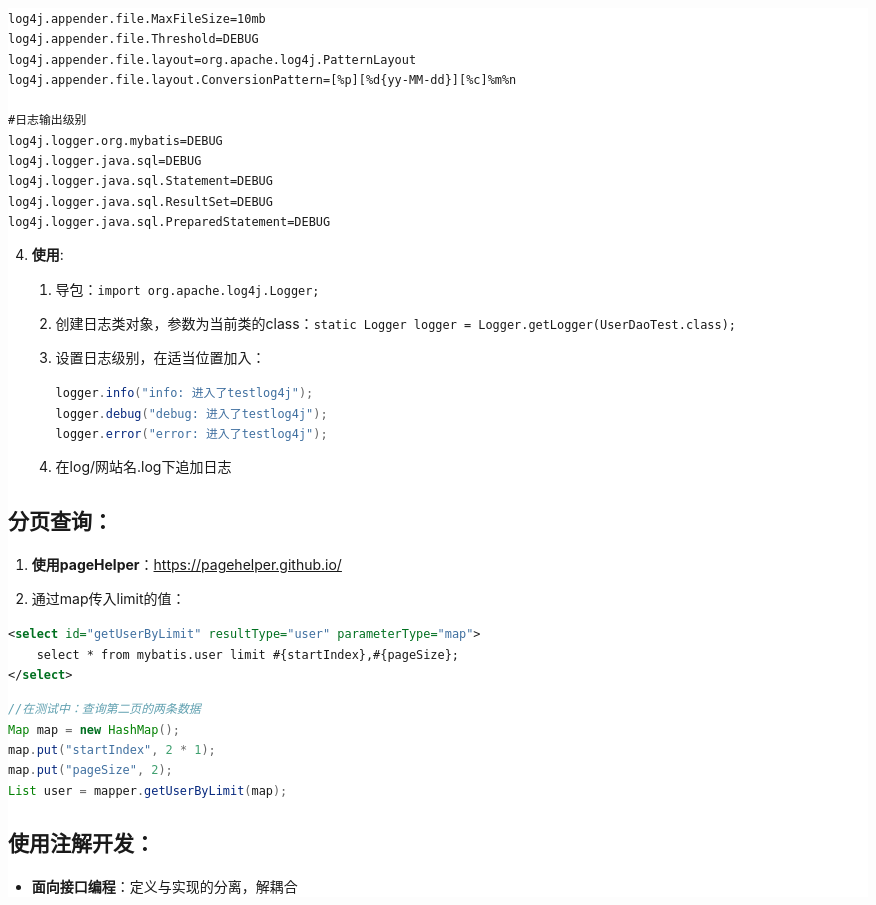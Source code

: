    ```properties
   log4j.appender.file.MaxFileSize=10mb
   log4j.appender.file.Threshold=DEBUG
   log4j.appender.file.layout=org.apache.log4j.PatternLayout
   log4j.appender.file.layout.ConversionPattern=[%p][%d{yy-MM-dd}][%c]%m%n
   
   #日志输出级别
   log4j.logger.org.mybatis=DEBUG
   log4j.logger.java.sql=DEBUG
   log4j.logger.java.sql.Statement=DEBUG
   log4j.logger.java.sql.ResultSet=DEBUG
   log4j.logger.java.sql.PreparedStatement=DEBUG
   
   ```

4. **使用**:

   1. 导包：`import org.apache.log4j.Logger;`

   2. 创建日志类对象，参数为当前类的class：`static Logger logger = Logger.getLogger(UserDaoTest.class);`

   3. 设置日志级别，在适当位置加入：

      ```java
      logger.info("info: 进入了testlog4j");
      logger.debug("debug: 进入了testlog4j");
      logger.error("error: 进入了testlog4j");
      ```

   4. 在log/网站名.log下追加日志



## 分页查询：

1. **使用pageHelper**：https://pagehelper.github.io/

2. 通过map传入limit的值：

```xml
<select id="getUserByLimit" resultType="user" parameterType="map">
    select * from mybatis.user limit #{startIndex},#{pageSize};
</select>
```

```java
//在测试中：查询第二页的两条数据
Map map = new HashMap();
map.put("startIndex", 2 * 1);
map.put("pageSize", 2);
List user = mapper.getUserByLimit(map);
```



## 使用注解开发：

- **面向接口编程**：定义与实现的分离，解耦合
